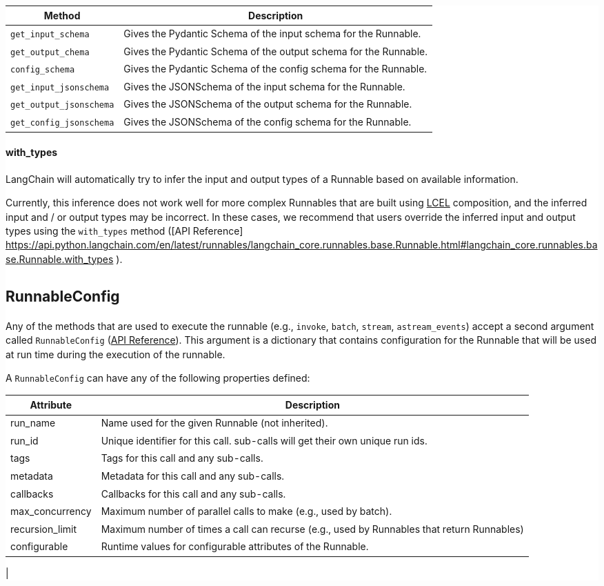 | Method                  | Description                                                      |
|-------------------------|------------------------------------------------------------------|
| `get_input_schema`      | Gives the Pydantic Schema of the input schema for the Runnable.  |
| `get_output_chema`      | Gives the Pydantic Schema of the output schema for the Runnable. |
| `config_schema`         | Gives the Pydantic Schema of the config schema for the Runnable. |
| `get_input_jsonschema`  | Gives the JSONSchema of the input schema for the Runnable.       |
| `get_output_jsonschema` | Gives the JSONSchema of the output schema for the Runnable.      |
| `get_config_jsonschema` | Gives the JSONSchema of the config schema for the Runnable.      |


#### with_types

LangChain will automatically try to infer the input and output types of a Runnable based on available information.

Currently, this inference does not work well for more complex Runnables that are built using [LCEL](/docs/concepts/lcel) composition, and the inferred input and / or output types may be incorrect. In these cases, we recommend that users override the inferred input and output types using the `with_types` method ([API Reference]
https://api.python.langchain.com/en/latest/runnables/langchain_core.runnables.base.Runnable.html#langchain_core.runnables.base.Runnable.with_types
).

## RunnableConfig

Any of the methods that are used to execute the runnable (e.g., `invoke`, `batch`, `stream`, `astream_events`) accept a second argument called
`RunnableConfig` ([API Reference](https://python.langchain.com/api_reference/core/runnables/langchain_core.runnables.config.RunnableConfig.html#runnableconfig)). This argument is a dictionary that contains configuration for the Runnable that will be used
at run time during the execution of the runnable.

A `RunnableConfig` can have any of the following properties defined:

| Attribute       | Description                                                                                |
|-----------------|--------------------------------------------------------------------------------------------|
| run_name        | Name used for the given Runnable (not inherited).                                          |
| run_id          | Unique identifier for this call. sub-calls will get their own unique run ids.              |
| tags            | Tags for this call and any sub-calls.                                                      |
| metadata        | Metadata for this call and any sub-calls.                                                  |
| callbacks       | Callbacks for this call and any sub-calls.                                                 |
| max_concurrency | Maximum number of parallel calls to make (e.g., used by batch).                            |
| recursion_limit | Maximum number of times a call can recurse (e.g., used by Runnables that return Runnables) |
| configurable    | Runtime values for configurable attributes of the Runnable.                                |
|
